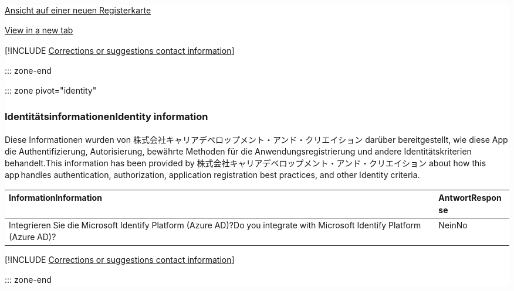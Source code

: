 <a href="https://appmcasinfoprod.azurewebsites.net/#/dashboard/38165" target="_blank">Ansicht auf einer neuen Registerkarte</a></span><span class="sxs-lookup"><span data-stu-id="b9ef6-146">

<a href="https://appmcasinfoprod.azurewebsites.net/#/dashboard/38165" target="_blank">View in a new tab</a></span></span>

[!INCLUDE [Corrections or suggestions contact information](../includes/corrections-or-suggestions.md)]

::: zone-end

::: zone pivot="identity"

### <a name="identity-information"></a><span data-ttu-id="b9ef6-147">Identitätsinformationen</span><span class="sxs-lookup"><span data-stu-id="b9ef6-147">Identity information</span></span>

<span data-ttu-id="b9ef6-148">Diese Informationen wurden von &#26666;&#24335;&#20250;&#31038;&#12461;&#12515;&#12522;&#12450;&#12487;&#12505;&#12525;&#12483;&#12503;&#12513;&#12531;&#12488;&#12539;&#12450;&#12531;&#12489;&#12539;&#12463;&#12522;&#12456;&#12452;&#12471;&#12519;&#12531; darüber bereitgestellt, wie diese App die Authentifizierung, Autorisierung, bewährte Methoden für die Anwendungsregistrierung und andere Identitätskriterien behandelt.</span><span class="sxs-lookup"><span data-stu-id="b9ef6-148">This information has been provided by &#26666;&#24335;&#20250;&#31038;&#12461;&#12515;&#12522;&#12450;&#12487;&#12505;&#12525;&#12483;&#12503;&#12513;&#12531;&#12488;&#12539;&#12450;&#12531;&#12489;&#12539;&#12463;&#12522;&#12456;&#12452;&#12471;&#12519;&#12531; about how this app handles authentication, authorization, application registration best practices, and other Identity criteria.</span></span>

| <span data-ttu-id="b9ef6-149">**Information**</span><span class="sxs-lookup"><span data-stu-id="b9ef6-149">**Information**</span></span> | <span data-ttu-id="b9ef6-150">**Antwort**</span><span class="sxs-lookup"><span data-stu-id="b9ef6-150">**Response**</span></span> |
|:----------------|:-------------|
| <span data-ttu-id="b9ef6-151">Integrieren Sie die Microsoft Identify Platform (Azure AD)?</span><span class="sxs-lookup"><span data-stu-id="b9ef6-151">Do you integrate with Microsoft Identify Platform (Azure AD)?</span></span>  | <span data-ttu-id="b9ef6-152">Nein</span><span class="sxs-lookup"><span data-stu-id="b9ef6-152">No</span></span> |

[!INCLUDE [Corrections or suggestions contact information](../includes/corrections-or-suggestions.md)]

::: zone-end
